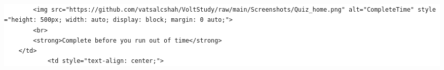             <img src="https://github.com/vatsalcshah/VoltStudy/raw/main/Screenshots/Quiz_home.png" alt="CompleteTime" style="height: 500px; width: auto; display: block; margin: 0 auto;">
            <br>
            <strong>Complete before you run out of time</strong>
        </td>
                <td style="text-align: center;">